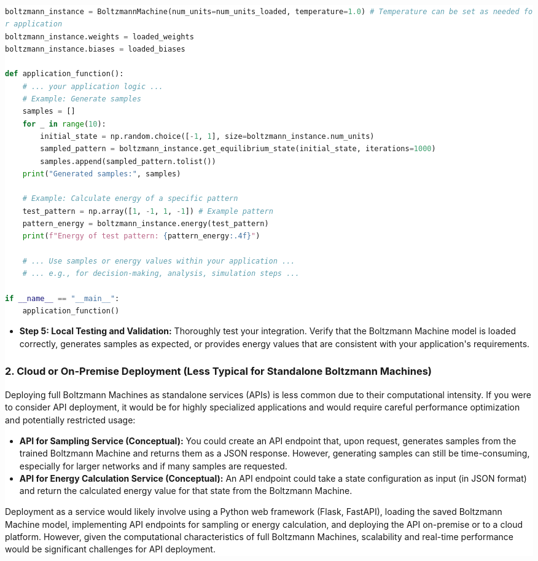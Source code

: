```python
boltzmann_instance = BoltzmannMachine(num_units=num_units_loaded, temperature=1.0) # Temperature can be set as needed for application
boltzmann_instance.weights = loaded_weights
boltzmann_instance.biases = loaded_biases

def application_function():
    # ... your application logic ...
    # Example: Generate samples
    samples = []
    for _ in range(10):
        initial_state = np.random.choice([-1, 1], size=boltzmann_instance.num_units)
        sampled_pattern = boltzmann_instance.get_equilibrium_state(initial_state, iterations=1000)
        samples.append(sampled_pattern.tolist())
    print("Generated samples:", samples)

    # Example: Calculate energy of a specific pattern
    test_pattern = np.array([1, -1, 1, -1]) # Example pattern
    pattern_energy = boltzmann_instance.energy(test_pattern)
    print(f"Energy of test pattern: {pattern_energy:.4f}")

    # ... Use samples or energy values within your application ...
    # ... e.g., for decision-making, analysis, simulation steps ...

if __name__ == "__main__":
    application_function()
```

*   **Step 5: Local Testing and Validation:**  Thoroughly test your integration. Verify that the Boltzmann Machine model is loaded correctly, generates samples as expected, or provides energy values that are consistent with your application's requirements.

### 2. Cloud or On-Premise Deployment (Less Typical for Standalone Boltzmann Machines)

Deploying full Boltzmann Machines as standalone services (APIs) is less common due to their computational intensity. If you were to consider API deployment, it would be for highly specialized applications and would require careful performance optimization and potentially restricted usage:

*   **API for Sampling Service (Conceptual):** You could create an API endpoint that, upon request, generates samples from the trained Boltzmann Machine and returns them as a JSON response. However, generating samples can still be time-consuming, especially for larger networks and if many samples are requested.
*   **API for Energy Calculation Service (Conceptual):**  An API endpoint could take a state configuration as input (in JSON format) and return the calculated energy value for that state from the Boltzmann Machine.

Deployment as a service would likely involve using a Python web framework (Flask, FastAPI), loading the saved Boltzmann Machine model, implementing API endpoints for sampling or energy calculation, and deploying the API on-premise or to a cloud platform. However, given the computational characteristics of full Boltzmann Machines, scalability and real-time performance would be significant challenges for API deployment.
